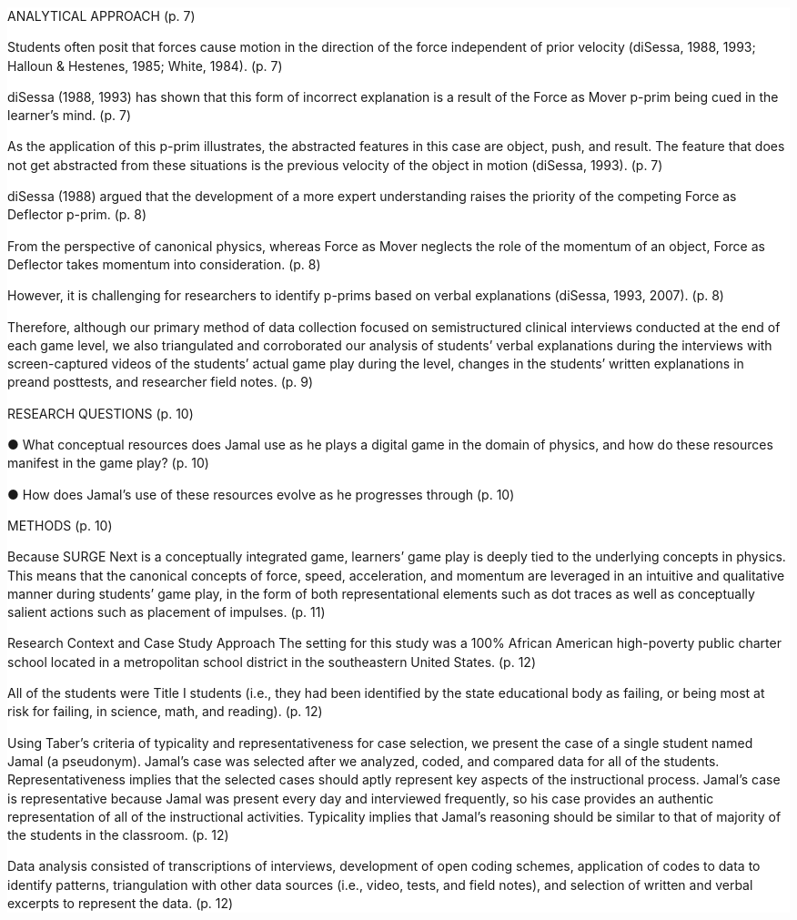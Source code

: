 ANALYTICAL APPROACH (p. 7)

Students often posit that forces cause motion in the direction of the force independent of prior velocity (diSessa, 1988, 1993; Halloun & Hestenes, 1985; White, 1984). (p. 7)

diSessa (1988, 1993) has shown that this form of incorrect explanation is a result of the Force as Mover p-prim being cued in the learner’s mind. (p. 7)

As the application of this p-prim illustrates, the abstracted features in this case are object, push, and result. The feature that does not get abstracted from these situations is the previous velocity of the object in motion (diSessa, 1993). (p. 7)

diSessa (1988) argued that the development of a more expert understanding raises the priority of the competing Force as Deflector p-prim. (p. 8)

From the perspective of canonical physics, whereas Force as Mover neglects the role of the momentum of an object, Force as Deflector takes momentum into consideration. (p. 8)

However, it is challenging for researchers to identify p-prims based on verbal explanations (diSessa, 1993, 2007). (p. 8)

Therefore, although our primary method of data collection focused on semistructured clinical interviews conducted at the end of each game level, we also triangulated and corroborated our analysis of students’ verbal explanations during the interviews with screen-captured videos of the students’ actual game play during the level, changes in the students’ written explanations in preand posttests, and researcher field notes. (p. 9)

RESEARCH QUESTIONS (p. 10)

● What conceptual resources does Jamal use as he plays a digital game in the domain of physics, and how do these resources manifest in the game play? (p. 10)

● How does Jamal’s use of these resources evolve as he progresses through (p. 10)

METHODS (p. 10)

Because SURGE Next is a conceptually integrated game, learners’ game play is deeply tied to the underlying concepts in physics. This means that the canonical concepts of force, speed, acceleration, and momentum are leveraged in an intuitive and qualitative manner during students’ game play, in the form of both representational elements such as dot traces as well as conceptually salient actions such as placement of impulses. (p. 11)

Research Context and Case Study Approach The setting for this study was a 100% African American high-poverty public charter school located in a metropolitan school district in the southeastern United States. (p. 12)

All of the students were Title I students (i.e., they had been identified by the state educational body as failing, or being most at risk for failing, in science, math, and reading). (p. 12)

Using Taber’s criteria of typicality and representativeness for case selection, we present the case of a single student named Jamal (a pseudonym). Jamal’s case was selected after we analyzed, coded, and compared data for all of the students. Representativeness implies that the selected cases should aptly represent key aspects of the instructional process. Jamal’s case is representative because Jamal was present every day and interviewed frequently, so his case provides an authentic representation of all of the instructional activities. Typicality implies that Jamal’s reasoning should be similar to that of majority of the students in the classroom. (p. 12)

Data analysis consisted of transcriptions of interviews, development of open coding schemes, application of codes to data to identify patterns, triangulation with other data sources (i.e., video, tests, and field notes), and selection of written and verbal excerpts to represent the data. (p. 12)
